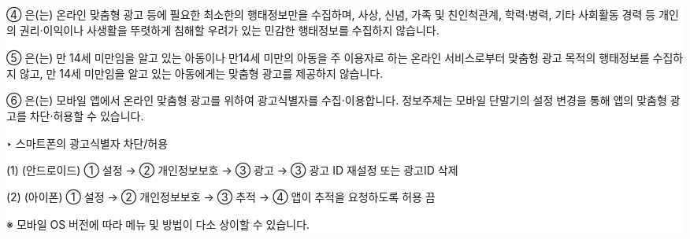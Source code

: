  

 

 

④ 은(는) 온라인 맞춤형 광고 등에 필요한 최소한의 행태정보만을 수집하며, 사상, 신념, 가족 및 친인척관계, 학력·병력, 기타 사회활동 경력 등 개인의 권리·이익이나 사생활을 뚜렷하게 침해할 우려가 있는 민감한 행태정보를 수집하지 않습니다.

 

 

 

 

⑤ 은(는) 만 14세 미만임을 알고 있는 아동이나 만14세 미만의 아동을 주 이용자로 하는 온라인 서비스로부터 맞춤형 광고 목적의 행태정보를 수집하지 않고, 만 14세 미만임을 알고 있는 아동에게는 맞춤형 광고를 제공하지 않습니다.

 

 

 

 

⑥ 은(는) 모바일 앱에서 온라인 맞춤형 광고를 위하여 광고식별자를 수집·이용합니다. 정보주체는 모바일 단말기의 설정 변경을 통해 앱의 맞춤형 광고를 차단·허용할 수 있습니다.

 

 

 

 

‣ 스마트폰의 광고식별자 차단/허용

 

 

 

 

 

 

 

(1) (안드로이드) ① 설정 → ② 개인정보보호 → ③ 광고 → ③ 광고 ID 재설정 또는 광고ID 삭제

 

 

 

 

 

 

(2) (아이폰) ① 설정 → ② 개인정보보호 → ③ 추적 → ④ 앱이 추적을 요청하도록 허용 끔

 

 

 

 

 

 

※ 모바일 OS 버전에 따라 메뉴 및 방법이 다소 상이할 수 있습니다.

 